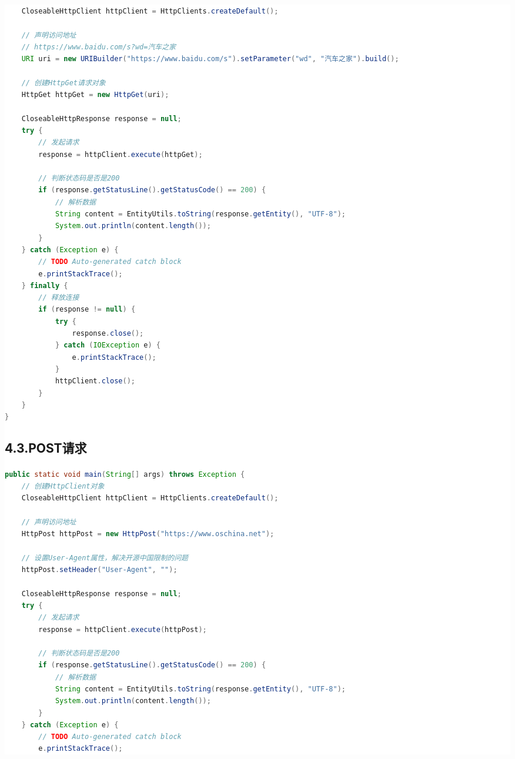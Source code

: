 ```java
	CloseableHttpClient httpClient = HttpClients.createDefault();

	// 声明访问地址
	// https://www.baidu.com/s?wd=汽车之家
	URI uri = new URIBuilder("https://www.baidu.com/s").setParameter("wd", "汽车之家").build();

	// 创建HttpGet请求对象
	HttpGet httpGet = new HttpGet(uri);

	CloseableHttpResponse response = null;
	try {
		// 发起请求
		response = httpClient.execute(httpGet);

		// 判断状态码是否是200
		if (response.getStatusLine().getStatusCode() == 200) {
			// 解析数据
			String content = EntityUtils.toString(response.getEntity(), "UTF-8");
			System.out.println(content.length());
		}
	} catch (Exception e) {
		// TODO Auto-generated catch block
		e.printStackTrace();
	} finally {
		// 释放连接
		if (response != null) {
			try {
				response.close();
			} catch (IOException e) {
				e.printStackTrace();
			}
			httpClient.close();
		}
	}
}
```
## 4.3.POST请求
```java
public static void main(String[] args) throws Exception {
	// 创建HttpClient对象
	CloseableHttpClient httpClient = HttpClients.createDefault();

	// 声明访问地址
	HttpPost httpPost = new HttpPost("https://www.oschina.net");

	// 设置User-Agent属性，解决开源中国限制的问题
	httpPost.setHeader("User-Agent", "");

	CloseableHttpResponse response = null;
	try {
		// 发起请求
		response = httpClient.execute(httpPost);

		// 判断状态码是否是200
		if (response.getStatusLine().getStatusCode() == 200) {
			// 解析数据
			String content = EntityUtils.toString(response.getEntity(), "UTF-8");
			System.out.println(content.length());
		}
	} catch (Exception e) {
		// TODO Auto-generated catch block
		e.printStackTrace();
```